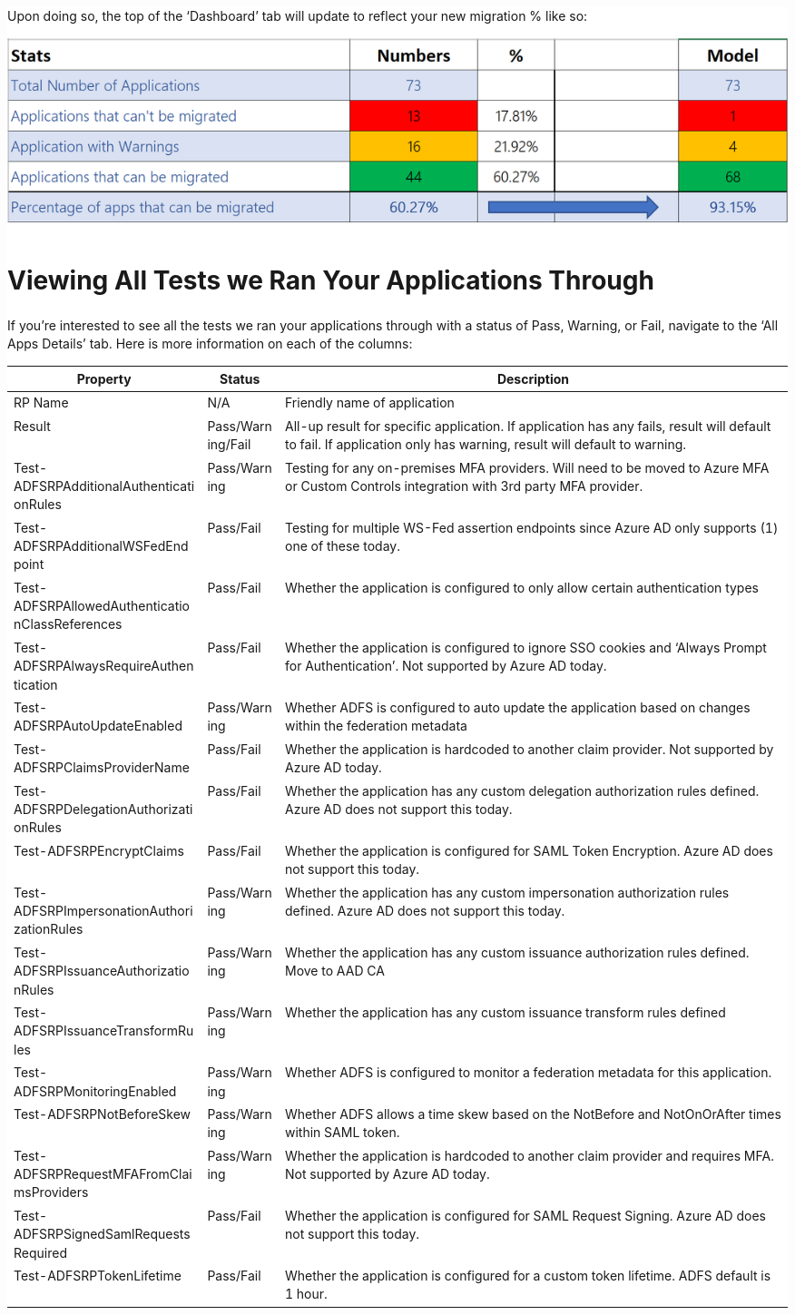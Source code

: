 Upon doing so, the top of the ‘Dashboard’ tab will update to reflect your new migration % like so:

![](media/image11.png)

# **Viewing All Tests we Ran Your Applications Through**

If you’re interested to see all the tests we ran your applications through with a status of Pass, Warning, or Fail, navigate to the ‘All Apps Details’ tab. Here is more information on each of the columns:

| Property                                        	| Status            	| Description                                                                                                                                                         	|
|-------------------------------------------------	|-------------------	|---------------------------------------------------------------------------------------------------------------------------------------------------------------------	|
| RP Name                                         	| N/A               	| Friendly name of application                                                                                                                                        	|
| Result                                          	| Pass/Warning/Fail 	| All-up result for specific application. If application has any fails, result will default to fail. If application only has warning, result will default to warning. 	|
| Test-ADFSRPAdditionalAuthenticationRules        	| Pass/Warning      	| Testing for any on-premises MFA providers. Will need to be moved to Azure MFA or Custom Controls integration with 3rd party MFA provider.                           	|
| Test-ADFSRPAdditionalWSFedEndpoint              	| Pass/Fail         	| Testing for multiple WS-Fed assertion endpoints since Azure AD only supports (1) one of these today.                                                                	|
| Test-ADFSRPAllowedAuthenticationClassReferences 	| Pass/Fail         	| Whether the application is configured to only allow certain authentication types                                                                                    	|
| Test-ADFSRPAlwaysRequireAuthentication          	| Pass/Fail         	| Whether the application is configured to ignore SSO cookies and ‘Always Prompt for Authentication’. Not supported by Azure AD today.                                	|
| Test-ADFSRPAutoUpdateEnabled                    	| Pass/Warning      	| Whether ADFS is configured to auto update the application based on changes within the federation metadata                                                           	|
| Test-ADFSRPClaimsProviderName                   	| Pass/Fail         	| Whether the application is hardcoded to another claim provider. Not supported by Azure AD today.                                                                    	|
| Test-ADFSRPDelegationAuthorizationRules         	| Pass/Fail         	| Whether the application has any custom delegation authorization rules defined. Azure AD does not support this today.                                                	|
| Test-ADFSRPEncryptClaims                        	| Pass/Fail         	| Whether the application is configured for SAML Token Encryption. Azure AD does not support this today.                                                              	|
| Test-ADFSRPImpersonationAuthorizationRules      	| Pass/Warning      	| Whether the application has any custom impersonation authorization rules defined. Azure AD does not support this today.                                             	|
| Test-ADFSRPIssuanceAuthorizationRules           	| Pass/Warning      	| Whether the application has any custom issuance authorization rules defined. Move to AAD CA                                                                         	|
| Test-ADFSRPIssuanceTransformRules               	| Pass/Warning      	| Whether the application has any custom issuance transform rules defined                                                                                             	|
| Test-ADFSRPMonitoringEnabled                    	| Pass/Warning      	| Whether ADFS is configured to monitor a federation metadata for this application.                                                                                   	|
| Test-ADFSRPNotBeforeSkew                        	| Pass/Warning      	| Whether ADFS allows a time skew based on the NotBefore and NotOnOrAfter times within SAML token.                                                                    	|
| Test-ADFSRPRequestMFAFromClaimsProviders        	| Pass/Warning      	| Whether the application is hardcoded to another claim provider and requires MFA. Not supported by Azure AD today.                                                   	|
| Test-ADFSRPSignedSamlRequestsRequired           	| Pass/Fail         	| Whether the application is configured for SAML Request Signing. Azure AD does not support this today.                                                               	|
| Test-ADFSRPTokenLifetime                        	| Pass/Fail         	| Whether the application is configured for a custom token lifetime. ADFS default is 1 hour.                                                                          	|
